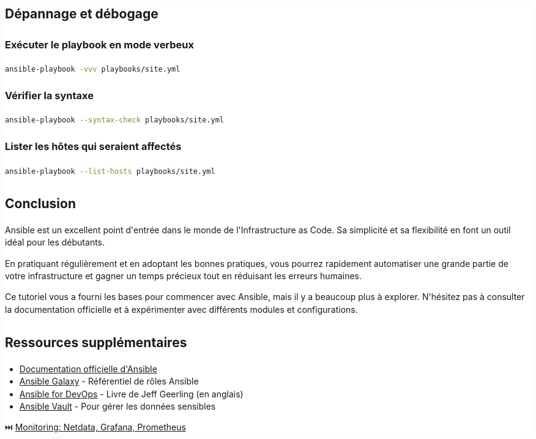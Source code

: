 ## Dépannage et débogage

### Exécuter le playbook en mode verbeux

```bash
ansible-playbook -vvv playbooks/site.yml
```

### Vérifier la syntaxe

```bash
ansible-playbook --syntax-check playbooks/site.yml
```

### Lister les hôtes qui seraient affectés

```bash
ansible-playbook --list-hosts playbooks/site.yml
```

## Conclusion

Ansible est un excellent point d'entrée dans le monde de l'Infrastructure as Code. Sa simplicité et sa flexibilité en font un outil idéal pour les débutants.

En pratiquant régulièrement et en adoptant les bonnes pratiques, vous pourrez rapidement automatiser une grande partie de votre infrastructure et gagner un temps précieux tout en réduisant les erreurs humaines.

Ce tutoriel vous a fourni les bases pour commencer avec Ansible, mais il y a beaucoup plus à explorer. N'hésitez pas à consulter la documentation officielle et à expérimenter avec différents modules et configurations.

## Ressources supplémentaires

- [Documentation officielle d'Ansible](https://docs.ansible.com/)
- [Ansible Galaxy](https://galaxy.ansible.com/) - Référentiel de rôles Ansible
- [Ansible for DevOps](https://www.ansiblefordevops.com/) - Livre de Jeff Geerling (en anglais)
- [Ansible Vault](https://docs.ansible.com/ansible/latest/user_guide/vault.html) - Pour gérer les données sensibles

⏭️ [Monitoring: Netdata, Grafana, Prometheus](/06-developpement-devops/module-17-devops/04-monitoring.md)
